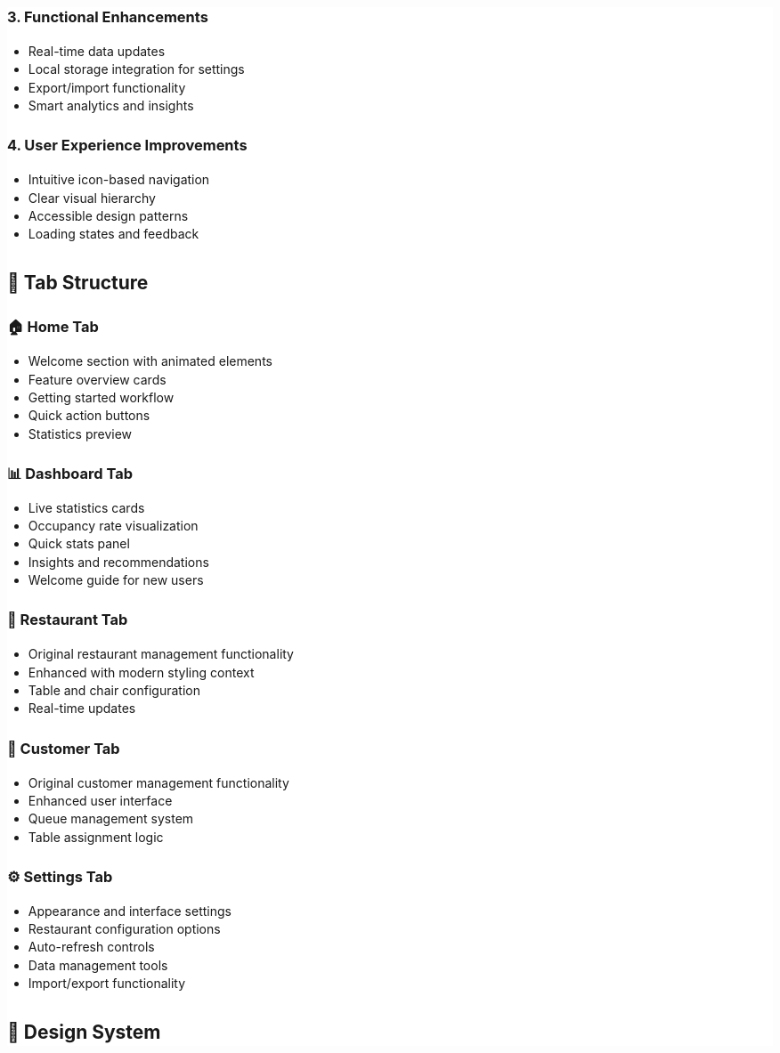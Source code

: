 ### 3. **Functional Enhancements**
- Real-time data updates
- Local storage integration for settings
- Export/import functionality
- Smart analytics and insights

### 4. **User Experience Improvements**
- Intuitive icon-based navigation
- Clear visual hierarchy
- Accessible design patterns
- Loading states and feedback

## 🎯 Tab Structure

### 🏠 Home Tab
- Welcome section with animated elements
- Feature overview cards
- Getting started workflow
- Quick action buttons
- Statistics preview

### 📊 Dashboard Tab
- Live statistics cards
- Occupancy rate visualization
- Quick stats panel
- Insights and recommendations
- Welcome guide for new users

### 🏪 Restaurant Tab
- Original restaurant management functionality
- Enhanced with modern styling context
- Table and chair configuration
- Real-time updates

### 👥 Customer Tab
- Original customer management functionality
- Enhanced user interface
- Queue management system
- Table assignment logic

### ⚙️ Settings Tab
- Appearance and interface settings
- Restaurant configuration options
- Auto-refresh controls
- Data management tools
- Import/export functionality

## 🎨 Design System
